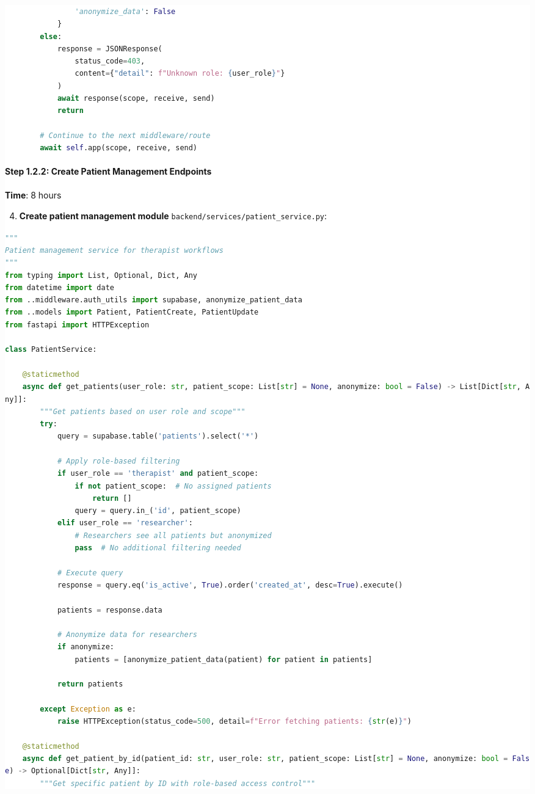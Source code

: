 ```python
                'anonymize_data': False
            }
        else:
            response = JSONResponse(
                status_code=403,
                content={"detail": f"Unknown role: {user_role}"}
            )
            await response(scope, receive, send)
            return
        
        # Continue to the next middleware/route
        await self.app(scope, receive, send)
```

#### Step 1.2.2: Create Patient Management Endpoints
**Time**: 8 hours

4. **Create patient management module** `backend/services/patient_service.py`:
```python
"""
Patient management service for therapist workflows
"""
from typing import List, Optional, Dict, Any
from datetime import date
from ..middleware.auth_utils import supabase, anonymize_patient_data
from ..models import Patient, PatientCreate, PatientUpdate
from fastapi import HTTPException

class PatientService:
    
    @staticmethod
    async def get_patients(user_role: str, patient_scope: List[str] = None, anonymize: bool = False) -> List[Dict[str, Any]]:
        """Get patients based on user role and scope"""
        try:
            query = supabase.table('patients').select('*')
            
            # Apply role-based filtering
            if user_role == 'therapist' and patient_scope:
                if not patient_scope:  # No assigned patients
                    return []
                query = query.in_('id', patient_scope)
            elif user_role == 'researcher':
                # Researchers see all patients but anonymized
                pass  # No additional filtering needed
            
            # Execute query
            response = query.eq('is_active', True).order('created_at', desc=True).execute()
            
            patients = response.data
            
            # Anonymize data for researchers
            if anonymize:
                patients = [anonymize_patient_data(patient) for patient in patients]
            
            return patients
            
        except Exception as e:
            raise HTTPException(status_code=500, detail=f"Error fetching patients: {str(e)}")
    
    @staticmethod
    async def get_patient_by_id(patient_id: str, user_role: str, patient_scope: List[str] = None, anonymize: bool = False) -> Optional[Dict[str, Any]]:
        """Get specific patient by ID with role-based access control"""
```